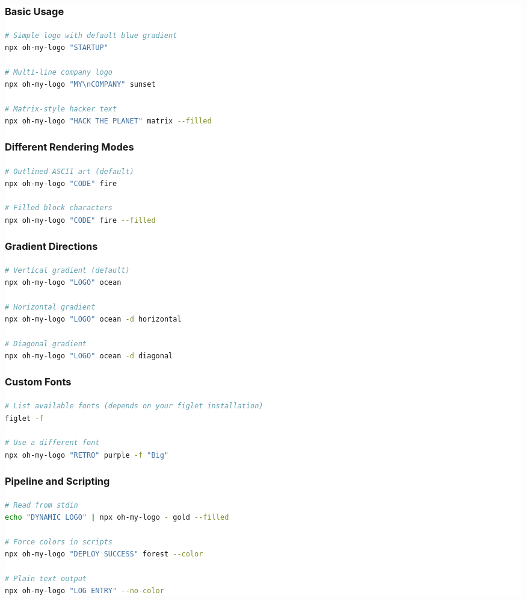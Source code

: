 ### Basic Usage

```bash
# Simple logo with default blue gradient
npx oh-my-logo "STARTUP"

# Multi-line company logo
npx oh-my-logo "MY\nCOMPANY" sunset

# Matrix-style hacker text
npx oh-my-logo "HACK THE PLANET" matrix --filled
```

### Different Rendering Modes

```bash
# Outlined ASCII art (default)
npx oh-my-logo "CODE" fire

# Filled block characters
npx oh-my-logo "CODE" fire --filled
```

### Gradient Directions

```bash
# Vertical gradient (default)
npx oh-my-logo "LOGO" ocean

# Horizontal gradient
npx oh-my-logo "LOGO" ocean -d horizontal

# Diagonal gradient
npx oh-my-logo "LOGO" ocean -d diagonal
```

### Custom Fonts

```bash
# List available fonts (depends on your figlet installation)
figlet -f

# Use a different font
npx oh-my-logo "RETRO" purple -f "Big"
```

### Pipeline and Scripting

```bash
# Read from stdin
echo "DYNAMIC LOGO" | npx oh-my-logo - gold --filled

# Force colors in scripts
npx oh-my-logo "DEPLOY SUCCESS" forest --color

# Plain text output
npx oh-my-logo "LOG ENTRY" --no-color
```

